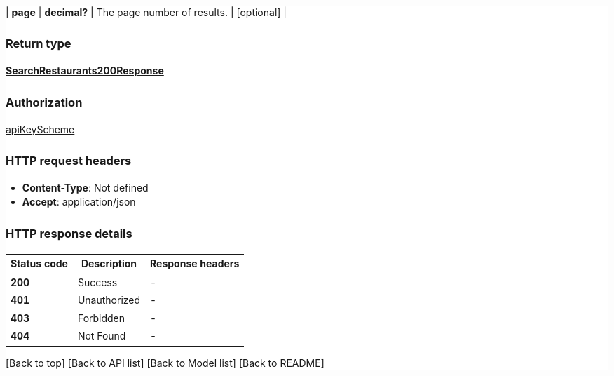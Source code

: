 | **page** | **decimal?** | The page number of results. | [optional]  |

### Return type

[**SearchRestaurants200Response**](SearchRestaurants200Response.md)

### Authorization

[apiKeyScheme](../README.md#apiKeyScheme)

### HTTP request headers

 - **Content-Type**: Not defined
 - **Accept**: application/json


### HTTP response details
| Status code | Description | Response headers |
|-------------|-------------|------------------|
| **200** | Success |  -  |
| **401** | Unauthorized |  -  |
| **403** | Forbidden |  -  |
| **404** | Not Found |  -  |

[[Back to top]](#) [[Back to API list]](../README.md#documentation-for-api-endpoints) [[Back to Model list]](../README.md#documentation-for-models) [[Back to README]](../README.md)

